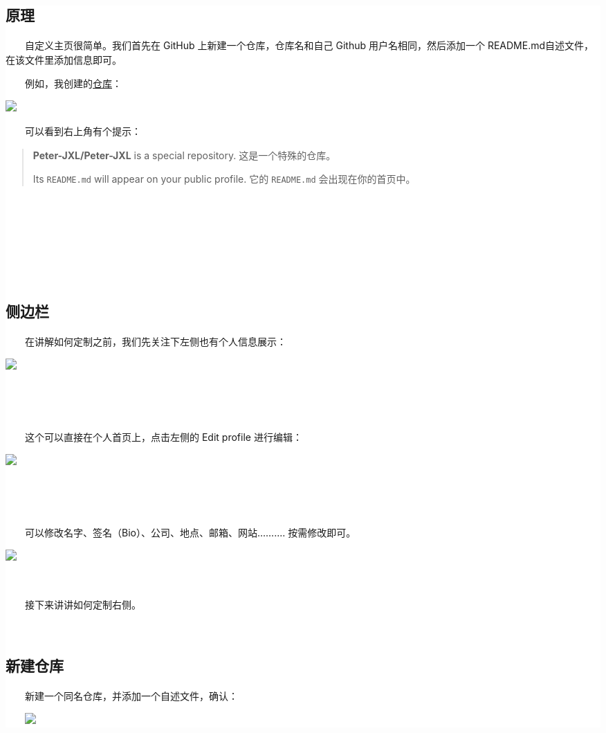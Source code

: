 ## 原理

　　自定义主页很简单。我们首先在 GitHub 上新建一个仓库，仓库名和自己 Github 用户名相同，然后添加一个 README.md自述文件，在该文件里添加信息即可。

　　例如，我创建的[仓库](https://github.com/Peter-JXL/Peter-JXL)：

![](https://image.peterjxl.com/blog/image-20240518121939-t2iv5en.png)


　　可以看到右上角有个提示：

> **Peter-JXL/Peter-JXL** is a special repository.    这是一个特殊的仓库。
>
> Its `README.md`​ will appear on your public profile.  它的 `README.md`​ 会出现在你的首页中。

　　‍

　　‍

　　‍

　　‍

## 侧边栏

　　在讲解如何定制之前，我们先关注下左侧也有个人信息展示：

![](https://image.peterjxl.com/blog/image-20240518130100-bm801oz.png)

　　‍

　　‍

　　这个可以直接在个人首页上，点击左侧的 Edit profile 进行编辑：

![](https://image.peterjxl.com/blog/image-20240518130136-o109lt7.png)

　　‍

　　‍

　　可以修改名字、签名（Bio）、公司、地点、邮箱、网站.......... 按需修改即可。

![](https://image.peterjxl.com/blog/image-20240518130144-31399dm.png)

　　‍

　　接下来讲讲如何定制右侧。

　　‍

## 新建仓库

　　新建一个同名仓库，并添加一个自述文件，确认：

　　‍![](https://image.peterjxl.com/blog/image-20240518124952-jf4w2pt.png)

